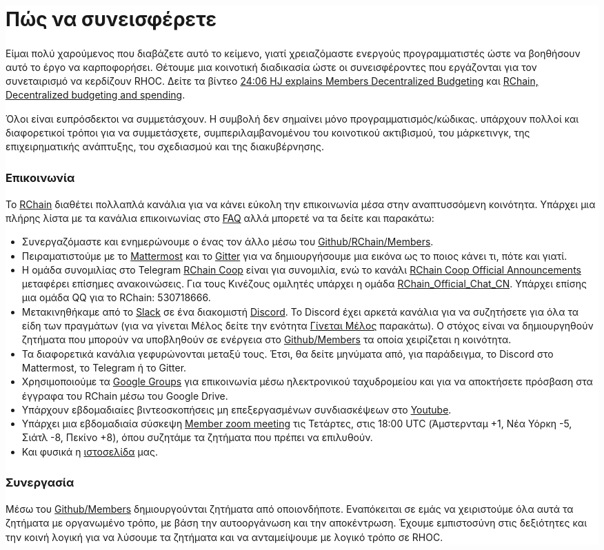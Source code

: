 # Πώς να συνεισφέρετε

Είμαι πολύ χαρούμενος που διαβάζετε αυτό το κείμενο, γιατί χρειαζόμαστε ενεργούς προγραμματιστές ώστε να βοηθήσουν αυτό το έργο να καρποφορήσει.
Θέτουμε μια κοινοτική διαδικασία ώστε οι συνεισφέροντες που εργάζονται για τον συνεταιρισμό να κερδίζουν RHOC. Δείτε τα βίντεο [24:06 HJ explains Members Decentralized Budgeting](https://www.youtube.com/watch?v=7Li4g4qDF6M&t=1486s) και [RChain, Decentralized budgeting and spending](https://www.youtube.com/watch?v=m6xiTWbEdpA).

Όλοι είναι ευπρόσδεκτοι να συμμετάσχουν. Η συμβολή δεν σημαίνει μόνο προγραμματισμός/κώδικας. υπάρχουν πολλοί και διαφορετικοί τρόποι για να συμμετάσχετε, συμπεριλαμβανομένου του κοινοτικού ακτιβισμού, του μάρκετινγκ, της επιχειρηματικής ανάπτυξης, του σχεδιασμού και της διακυβέρνησης.

### Επικοινωνία

Το [RChain](https://rchain.coop) διαθέτει πολλαπλά κανάλια για να κάνει εύκολη την επικοινωνία μέσα στην αναπτυσσόμενη κοινότητα. Υπάρχει μια πλήρης λίστα με τα κανάλια επικοινωνίας στο [FAQ](https://github.com/rchain/reference/blob/master/faq.md) αλλά μπορετέ να τα δείτε και παρακάτω:
- Συνεργαζόμαστε και ενημερώνουμε ο ένας τον άλλο μέσω του [Github/RChain/Members](https://github.com/rchain/Members).
- Πειραματιστούμε με το [Mattermost](https://rchain.divvydao.net/community/channels/town-square) και το [Gitter](https://gitter.im/rchain/Rholang) για να δημιουργήσουμε μια εικόνα ως το ποιος κάνει τι, πότε και γιατί.
- Η ομάδα συνομιλίας στο Telegram [RChain Coop](https://t.me/rchain_coop) είναι για συνομιλία, ενώ το κανάλι [RChain Coop Official Announcements](https://t.me/rchain_official) μεταφέρει επίσημες ανακοινώσεις. Για τους Κινέζους ομιλητές υπάρχει η ομάδα [RChain_Official_Chat_CN](https://t.me/RChain_Official_Chat_CN). Υπάρχει επίσης μια ομάδα QQ για το RChain: 530718666.
- Μετακινηθήκαμε από το [Slack](https://ourchain.slack.com/messages?) σε ένα διακομιστή [Discord](https://discord.gg/fvY8qhx). Το Discord έχει αρκετά κανάλια για να συζητήσετε για όλα τα είδη των πραγμάτων (για να γίνεται Μέλος δείτε την ενότητα [Γίνεται Μέλος](#%CE%93%CE%AF%CE%BD%CE%B5%CF%84%CE%B1%CE%B9-%CE%9C%CE%AD%CE%BB%CE%BF%CF%82) παρακάτω). Ο στόχος είναι να δημιουργηθούν ζητήματα που μπορούν να υποβληθούν σε ενέργεια στο [Github/Members](https://github.com/rchain/Members/) τα οποία χειρίζεται η κοινότητα.
- Τα διαφορετικά κανάλια γεφυρώνονται μεταξύ τους. Έτσι, θα δείτε μηνύματα από, για παράδειγμα, το Discord στο Mattermost, το Telegram ή το Gitter.
- Χρησιμοποιούμε τα [Google Groups](https://groups.google.com/forum/#!forum/rchain) για επικοινωνία μέσω ηλεκτρονικού ταχυδρομείου και για να αποκτήσετε πρόσβαση στα έγγραφα του RChain μέσω του Google Drive.
- Υπάρχουν εβδομαδιαίες βιντεοσκοπήσεις μη επεξεργασμένων συνδιασκέψεων στο [Youtube](https://www.youtube.com/channel/UCSS3jCffMiz574_q64Ukj_w).
- Υπάρχει μια εβδομαδιαία σύσκεψη [Member zoom meeting](https://zoom.us/s/197490909) τις Τετάρτες, στις 18:00 UTC (Άμστερνταμ +1, Νέα Υόρκη -5, Σιάτλ -8, Πεκίνο +8), όπου συζητάμε τα ζητήματα που πρέπει να επιλυθούν.
- Και φυσικά η [ιστοσελίδα](https://rchain.coop) μας.

### Συνεργασία

Μέσω του [Github/Members](https://github.com/rchain/Members/) δημιουργούνται ζητήματα από οποιονδήποτε. Εναπόκειται σε εμάς να χειριστούμε όλα αυτά τα ζητήματα με οργανωμένο τρόπο, με βάση την αυτοοργάνωση και την αποκέντρωση. Έχουμε εμπιστοσύνη στις δεξιότητες και την κοινή λογική για να λύσουμε τα ζητήματα και να ανταμείψουμε με λογικό τρόπο σε RHOC.
